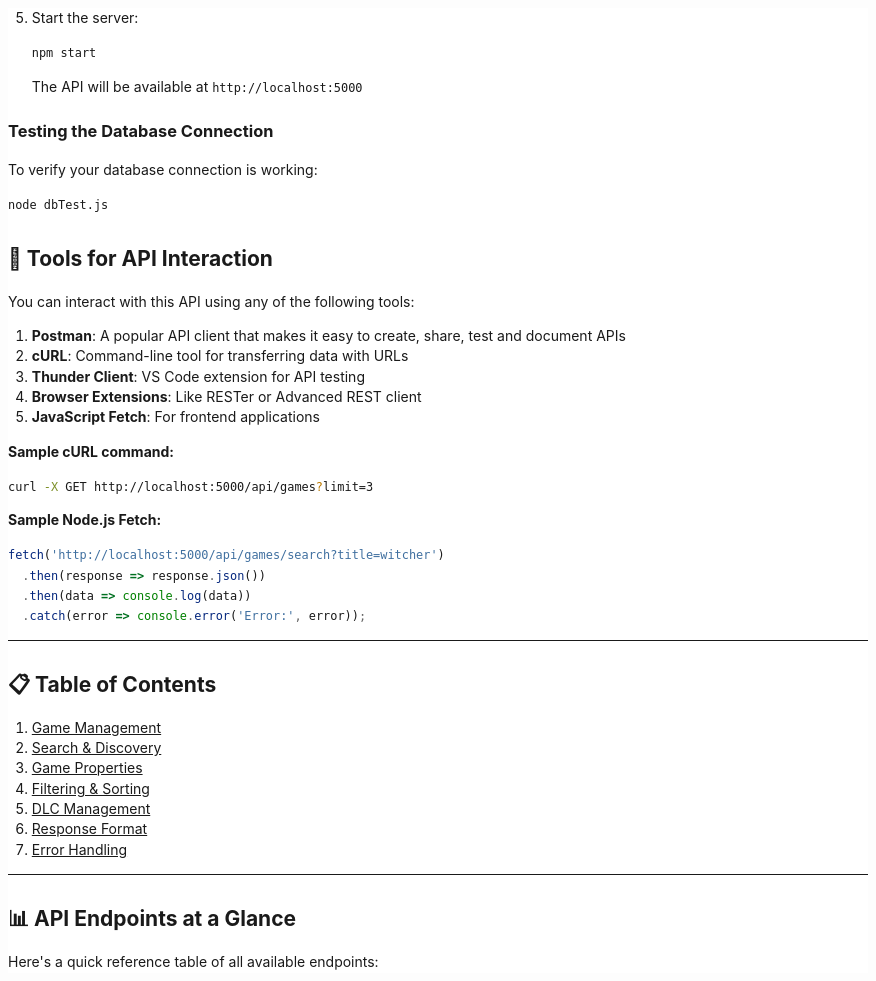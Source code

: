 5. Start the server:
   ```bash
   npm start
   ```

   The API will be available at `http://localhost:5000`

### Testing the Database Connection

To verify your database connection is working:
```bash
node dbTest.js
```

## 🧰 Tools for API Interaction

You can interact with this API using any of the following tools:

1. **Postman**: A popular API client that makes it easy to create, share, test and document APIs
2. **cURL**: Command-line tool for transferring data with URLs
3. **Thunder Client**: VS Code extension for API testing
4. **Browser Extensions**: Like RESTer or Advanced REST client
5. **JavaScript Fetch**: For frontend applications

**Sample cURL command:**
```bash
curl -X GET http://localhost:5000/api/games?limit=3
```

**Sample Node.js Fetch:**
```javascript
fetch('http://localhost:5000/api/games/search?title=witcher')
  .then(response => response.json())
  .then(data => console.log(data))
  .catch(error => console.error('Error:', error));
```

---

## 📋 Table of Contents

1. [Game Management](#game-management)
2. [Search & Discovery](#search--discovery)
3. [Game Properties](#game-properties)
4. [Filtering & Sorting](#filtering--sorting)
5. [DLC Management](#dlc-management)
6. [Response Format](#response-format)
7. [Error Handling](#error-handling)

---

## 📊 API Endpoints at a Glance

Here's a quick reference table of all available endpoints:
